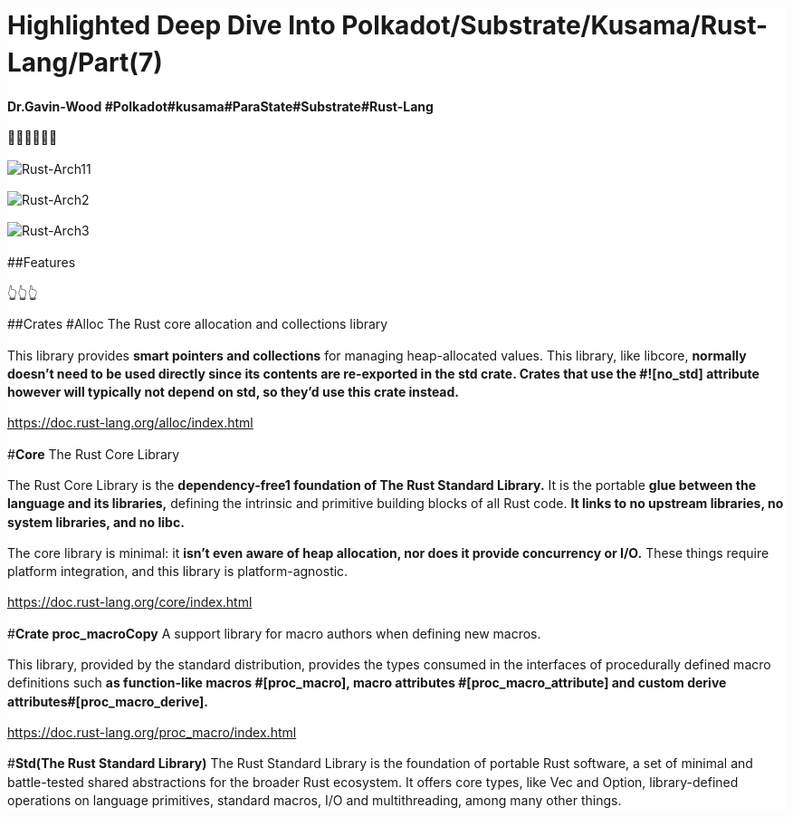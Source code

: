 # Highlighted Deep Dive Into Polkadot/Substrate/Kusama/Rust-Lang/Part(7)

**Dr.Gavin-Wood #Polkadot#kusama#ParaState#Substrate#Rust-Lang**

👩‍🏫👩‍🏫👩‍🏫

![Rust-Arch1](https://cdn.rcimg.net/arman-riazi-science/d224eb3a/dd43956a5b18c9d8c13ee3c416055388.png?width=700)1

![Rust-Arch2](https://cdn.rcimg.net/arman-riazi-science/d224eb3a/d31b1145f3d2f6da724cabe54d3244fd.png?width=700)

![Rust-Arch3](https://cdn.rcimg.net/arman-riazi-science/d224eb3a/fded031136fb019c9a4b1166506ea6ce.png?width=700)

##Features


👆👆👆

##Crates
#Alloc
The Rust core allocation and collections library

This library provides **smart pointers and collections** for managing heap-allocated values. This library, like libcore, **normally doesn’t need to be used directly since its contents are re-exported in the std crate. Crates that use the #![no_std] attribute however will typically not depend on std, so they’d use this crate instead.**

https://doc.rust-lang.org/alloc/index.html

#**Core**
The Rust Core Library

The Rust Core Library is the **dependency-free1 foundation of The Rust Standard Library.** It is the portable **glue between the language and its libraries,** defining the intrinsic and primitive building blocks of all Rust code. **It links to no upstream libraries, no system libraries, and no libc.**

The core library is minimal: it **isn’t even aware of heap allocation, nor does it provide concurrency or I/O.** These things require platform integration, and this library is platform-agnostic.

https://doc.rust-lang.org/core/index.html

#**Crate proc_macroCopy**
A support library for macro authors when defining new macros.

This library, provided by the standard distribution, provides the types consumed in the interfaces of procedurally defined macro definitions such **as function-like macros #[proc_macro], macro attributes #[proc_macro_attribute] and custom derive attributes#[proc_macro_derive].**

https://doc.rust-lang.org/proc_macro/index.html

#**Std(The Rust Standard Library)**
The Rust Standard Library is the foundation of portable Rust software, a set of minimal and battle-tested shared abstractions for the broader Rust ecosystem. It offers core types, like Vec<T> and Option<T>, library-defined operations on language primitives, standard macros, I/O and multithreading, among many other things.
